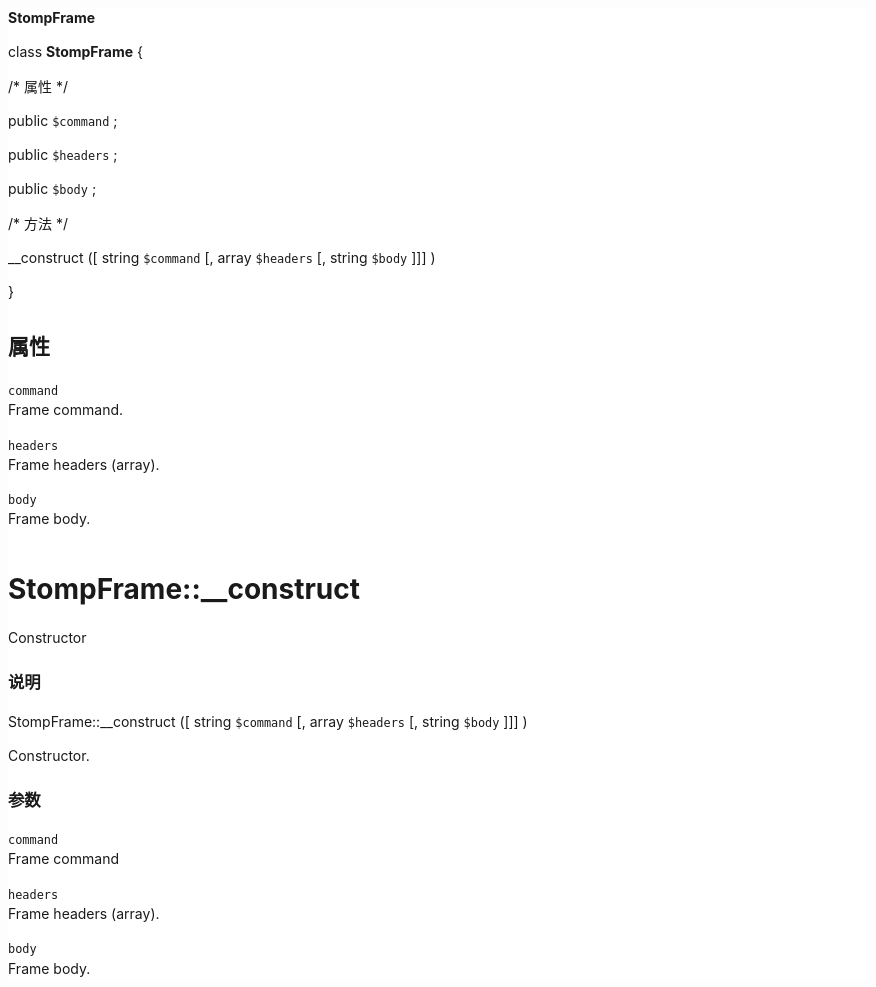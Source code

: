 **StompFrame**

<span class="ooclass"> class **StompFrame** </span> {

/\* 属性 \*/

<span class="modifier">public</span> `$command` ;

<span class="modifier">public</span> `$headers` ;

<span class="modifier">public</span> `$body` ;

/\* 方法 \*/

<span class="methodname">\_\_construct</span> (\[ <span
class="methodparam"><span class="type">string</span> `$command`</span>
\[, <span class="methodparam"><span class="type">array</span>
`$headers`</span> \[, <span class="methodparam"><span
class="type">string</span> `$body`</span> \]\]\] )

}

属性
----

`command`  
Frame command.

`headers`  
Frame headers (<span class="type">array</span>).

`body`  
Frame body.

StompFrame::\_\_construct
=========================

Constructor

### 说明

<span class="methodname">StompFrame::\_\_construct</span> (\[ <span
class="methodparam"><span class="type">string</span> `$command`</span>
\[, <span class="methodparam"><span class="type">array</span>
`$headers`</span> \[, <span class="methodparam"><span
class="type">string</span> `$body`</span> \]\]\] )

Constructor.

### 参数

`command`  
Frame command

`headers`  
Frame headers (<span class="type">array</span>).

`body`  
Frame body.
